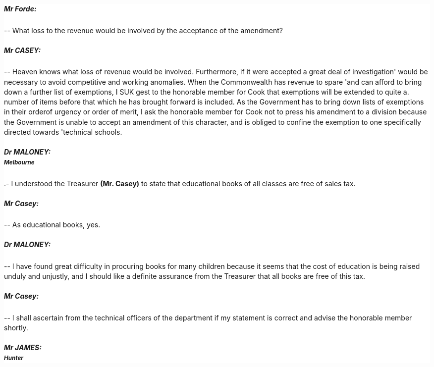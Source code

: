 ##### Mr Forde:

-- What loss to the revenue would be involved by the acceptance of the amendment? 

##### Mr CASEY:

-- Heaven knows what loss of revenue would be involved. Furthermore, if it were accepted a great deal of investigation' would be necessary to avoid competitive and working anomalies. When the Commonwealth has revenue to spare 'and can afford to bring down a further list of exemptions, I SUK gest to the honorable member for Cook that exemptions will be extended to quite a. number of items before that which he has brought forward is included. As the Government has to bring down lists of exemptions in their orderof urgency or order of merit, I ask the honorable member for Cook not to press his amendment to a division because the Government is unable to accept an amendment of this character, and is obliged to confine the exemption to one specifically directed towards 'technical schools. 

##### Dr MALONEY:<br><small class="text-muted">Melbourne</small>

.- I understood the Treasurer  **(Mr. Casey)**  to state that educational books of all classes are free of sales tax. 

##### Mr Casey:

-- As educational books, yes. 

##### Dr MALONEY:

-- I have found great difficulty in procuring books for many children because it seems that the cost of education is being raised unduly and unjustly, and I should like a definite assurance from the Treasurer that all books are free of this tax. 

##### Mr Casey:

-- I shall ascertain from the technical officers of the department if my statement is correct and advise the honorable member shortly. 

##### Mr JAMES:<br><small class="text-muted">Hunter</small>
